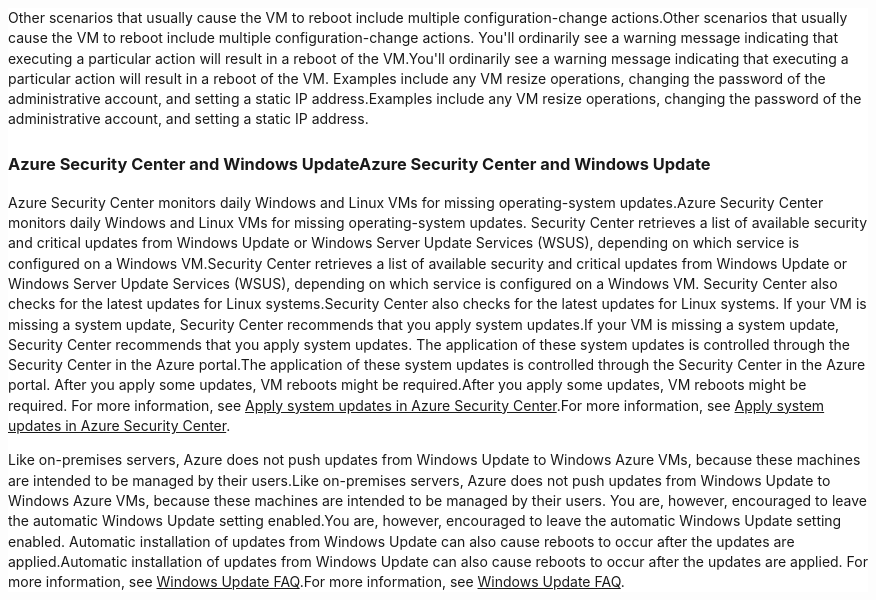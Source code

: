 <span data-ttu-id="78b30-143">Other scenarios that usually cause the VM to reboot include multiple configuration-change actions.</span><span class="sxs-lookup"><span data-stu-id="78b30-143">Other scenarios that usually cause the VM to reboot include multiple configuration-change actions.</span></span> <span data-ttu-id="78b30-144">You'll ordinarily see a warning message indicating that executing a particular action will result in a reboot of the VM.</span><span class="sxs-lookup"><span data-stu-id="78b30-144">You'll ordinarily see a warning message indicating that executing a particular action will result in a reboot of the VM.</span></span> <span data-ttu-id="78b30-145">Examples include any VM resize operations, changing the password of the administrative account, and setting a static IP address.</span><span class="sxs-lookup"><span data-stu-id="78b30-145">Examples include any VM resize operations, changing the password of the administrative account, and setting a static IP address.</span></span>

### <a name="azure-security-center-and-windows-update"></a><span data-ttu-id="78b30-146">Azure Security Center and Windows Update</span><span class="sxs-lookup"><span data-stu-id="78b30-146">Azure Security Center and Windows Update</span></span>
<span data-ttu-id="78b30-147">Azure Security Center monitors daily Windows and Linux VMs for missing operating-system updates.</span><span class="sxs-lookup"><span data-stu-id="78b30-147">Azure Security Center monitors daily Windows and Linux VMs for missing operating-system updates.</span></span> <span data-ttu-id="78b30-148">Security Center retrieves a list of available security and critical updates from Windows Update or Windows Server Update Services (WSUS), depending on which service is configured on a Windows VM.</span><span class="sxs-lookup"><span data-stu-id="78b30-148">Security Center retrieves a list of available security and critical updates from Windows Update or Windows Server Update Services (WSUS), depending on which service is configured on a Windows VM.</span></span> <span data-ttu-id="78b30-149">Security Center also checks for the latest updates for Linux systems.</span><span class="sxs-lookup"><span data-stu-id="78b30-149">Security Center also checks for the latest updates for Linux systems.</span></span> <span data-ttu-id="78b30-150">If your VM is missing a system update, Security Center recommends that you apply system updates.</span><span class="sxs-lookup"><span data-stu-id="78b30-150">If your VM is missing a system update, Security Center recommends that you apply system updates.</span></span> <span data-ttu-id="78b30-151">The application of these system updates is controlled through the Security Center in the Azure portal.</span><span class="sxs-lookup"><span data-stu-id="78b30-151">The application of these system updates is controlled through the Security Center in the Azure portal.</span></span> <span data-ttu-id="78b30-152">After you apply some updates, VM reboots might be required.</span><span class="sxs-lookup"><span data-stu-id="78b30-152">After you apply some updates, VM reboots might be required.</span></span> <span data-ttu-id="78b30-153">For more information, see [Apply system updates in Azure Security Center](../articles/security-center/security-center-apply-system-updates.md).</span><span class="sxs-lookup"><span data-stu-id="78b30-153">For more information, see [Apply system updates in Azure Security Center](../articles/security-center/security-center-apply-system-updates.md).</span></span>

<span data-ttu-id="78b30-154">Like on-premises servers, Azure does not push updates from Windows Update to Windows Azure VMs, because these machines are intended to be managed by their users.</span><span class="sxs-lookup"><span data-stu-id="78b30-154">Like on-premises servers, Azure does not push updates from Windows Update to Windows Azure VMs, because these machines are intended to be managed by their users.</span></span> <span data-ttu-id="78b30-155">You are, however, encouraged to leave the automatic Windows Update setting enabled.</span><span class="sxs-lookup"><span data-stu-id="78b30-155">You are, however, encouraged to leave the automatic Windows Update setting enabled.</span></span> <span data-ttu-id="78b30-156">Automatic installation of updates from Windows Update can also cause reboots to occur after the updates are applied.</span><span class="sxs-lookup"><span data-stu-id="78b30-156">Automatic installation of updates from Windows Update can also cause reboots to occur after the updates are applied.</span></span> <span data-ttu-id="78b30-157">For more information, see [Windows Update FAQ](https://support.microsoft.com/help/12373/windows-update-faq).</span><span class="sxs-lookup"><span data-stu-id="78b30-157">For more information, see [Windows Update FAQ](https://support.microsoft.com/help/12373/windows-update-faq).</span></span>

